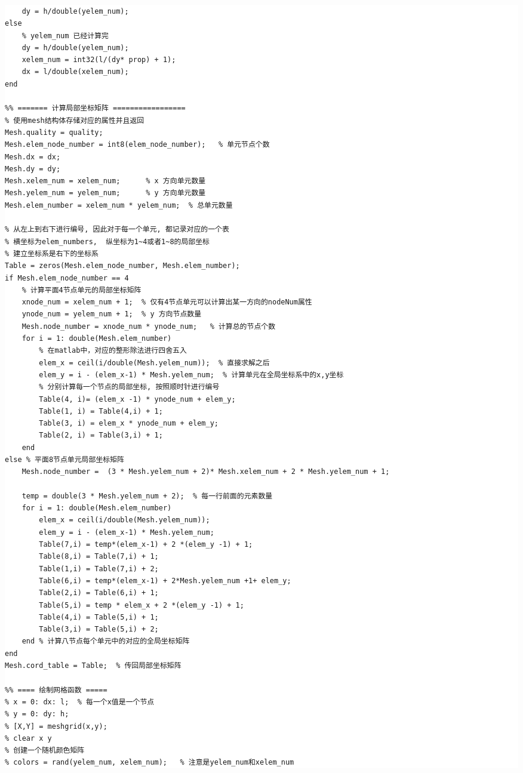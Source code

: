 `````ad-note
    dy = h/double(yelem_num);
else
    % yelem_num 已经计算完
    dy = h/double(yelem_num);
    xelem_num = int32(l/(dy* prop) + 1);
    dx = l/double(xelem_num);
end

%% ======= 计算局部坐标矩阵 =================
% 使用mesh结构体存储对应的属性并且返回
Mesh.quality = quality;
Mesh.elem_node_number = int8(elem_node_number);   % 单元节点个数
Mesh.dx = dx;
Mesh.dy = dy;
Mesh.xelem_num = xelem_num;      % x 方向单元数量
Mesh.yelem_num = yelem_num;      % y 方向单元数量
Mesh.elem_number = xelem_num * yelem_num;  % 总单元数量

% 从左上到右下进行编号, 因此对于每一个单元, 都记录对应的一个表
% 横坐标为elem_numbers,  纵坐标为1~4或者1~8的局部坐标
% 建立坐标系是右下的坐标系
Table = zeros(Mesh.elem_node_number, Mesh.elem_number);
if Mesh.elem_node_number == 4
    % 计算平面4节点单元的局部坐标矩阵
    xnode_num = xelem_num + 1;  % 仅有4节点单元可以计算出某一方向的nodeNum属性
    ynode_num = yelem_num + 1;  % y 方向节点数量
    Mesh.node_number = xnode_num * ynode_num;   % 计算总的节点个数
    for i = 1: double(Mesh.elem_number)
        % 在matlab中，对应的整形除法进行四舍五入
        elem_x = ceil(i/double(Mesh.yelem_num));  % 直接求解之后
        elem_y = i - (elem_x-1) * Mesh.yelem_num;  % 计算单元在全局坐标系中的x,y坐标
        % 分别计算每一个节点的局部坐标, 按照顺时针进行编号
        Table(4, i)= (elem_x -1) * ynode_num + elem_y;
        Table(1, i) = Table(4,i) + 1;
        Table(3, i) = elem_x * ynode_num + elem_y;
        Table(2, i) = Table(3,i) + 1;
    end
else % 平面8节点单元局部坐标矩阵
    Mesh.node_number =  (3 * Mesh.yelem_num + 2)* Mesh.xelem_num + 2 * Mesh.yelem_num + 1;
    
    temp = double(3 * Mesh.yelem_num + 2);  % 每一行前面的元素数量
    for i = 1: double(Mesh.elem_number)
        elem_x = ceil(i/double(Mesh.yelem_num));
        elem_y = i - (elem_x-1) * Mesh.yelem_num;
        Table(7,i) = temp*(elem_x-1) + 2 *(elem_y -1) + 1;
        Table(8,i) = Table(7,i) + 1;
        Table(1,i) = Table(7,i) + 2;
        Table(6,i) = temp*(elem_x-1) + 2*Mesh.yelem_num +1+ elem_y;
        Table(2,i) = Table(6,i) + 1;
        Table(5,i) = temp * elem_x + 2 *(elem_y -1) + 1;
        Table(4,i) = Table(5,i) + 1;
        Table(3,i) = Table(5,i) + 2;
    end % 计算八节点每个单元中的对应的全局坐标矩阵
end
Mesh.cord_table = Table;  % 传回局部坐标矩阵

%% ==== 绘制网格函数 =====
% x = 0: dx: l;  % 每一个x值是一个节点
% y = 0: dy: h;
% [X,Y] = meshgrid(x,y);
% clear x y
% 创建一个随机颜色矩阵
% colors = rand(yelem_num, xelem_num);   % 注意是yelem_num和xelem_num
`````